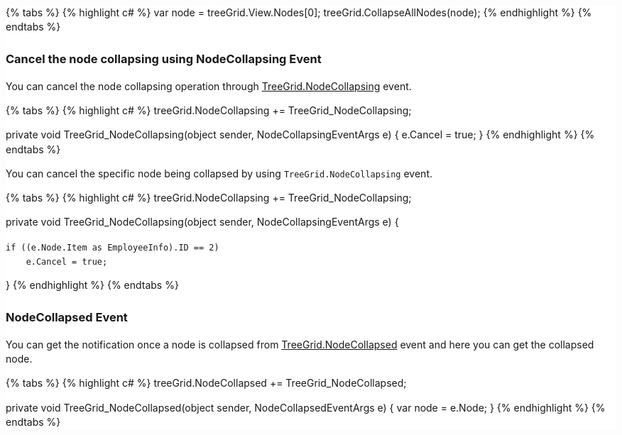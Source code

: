 {% tabs %}
{% highlight c# %}
var node = treeGrid.View.Nodes[0];
treeGrid.CollapseAllNodes(node);
{% endhighlight %}
{% endtabs %}

### Cancel the node collapsing using NodeCollapsing Event

You can cancel the node collapsing operation through [TreeGrid.NodeCollapsing](https://help.syncfusion.com/cr/cref_files/uwp/Syncfusion.SfGrid.UWP~Syncfusion.UI.Xaml.TreeGrid.SfTreeGrid~NodeCollapsing_EV.html) event.

{% tabs %}
{% highlight c# %}
treeGrid.NodeCollapsing += TreeGrid_NodeCollapsing;

private void TreeGrid_NodeCollapsing(object sender, NodeCollapsingEventArgs e)
{
    e.Cancel = true;
}
{% endhighlight %}
{% endtabs %}

You can cancel the specific node being collapsed by using `TreeGrid.NodeCollapsing` event.

{% tabs %}
{% highlight c# %}
treeGrid.NodeCollapsing += TreeGrid_NodeCollapsing;

private void TreeGrid_NodeCollapsing(object sender, NodeCollapsingEventArgs e)
{

    if ((e.Node.Item as EmployeeInfo).ID == 2)
        e.Cancel = true;
}
{% endhighlight %}
{% endtabs %}

### NodeCollapsed Event

You can get the notification once a node is collapsed from [TreeGrid.NodeCollapsed](https://help.syncfusion.com/cr/cref_files/uwp/Syncfusion.SfGrid.UWP~Syncfusion.UI.Xaml.TreeGrid.SfTreeGrid~NodeCollapsed_EV.html) event and here you can get the collapsed node.

{% tabs %}
{% highlight c# %}
treeGrid.NodeCollapsed += TreeGrid_NodeCollapsed;

private void TreeGrid_NodeCollapsed(object sender, NodeCollapsedEventArgs e)
{
    var node = e.Node;
}
{% endhighlight %}
{% endtabs %}
